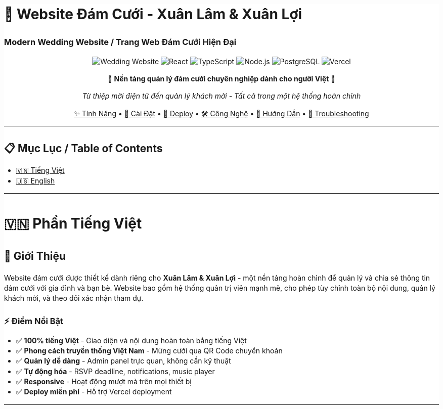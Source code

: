 # 💍 Website Đám Cưới - Xuân Lâm & Xuân Lợi
### Modern Wedding Website / Trang Web Đám Cưới Hiện Đại

<div align="center">

![Wedding Website](https://img.shields.io/badge/Wedding-Website-ff69b4?style=for-the-badge&logo=heart&logoColor=white)
![React](https://img.shields.io/badge/React-18.3-61DAFB?style=for-the-badge&logo=react&logoColor=black)
![TypeScript](https://img.shields.io/badge/TypeScript-5.6-3178C6?style=for-the-badge&logo=typescript&logoColor=white)
![Node.js](https://img.shields.io/badge/Node.js-20.x-339933?style=for-the-badge&logo=node.js&logoColor=white)
![PostgreSQL](https://img.shields.io/badge/PostgreSQL-Neon-4169E1?style=for-the-badge&logo=postgresql&logoColor=white)
![Vercel](https://img.shields.io/badge/Deploy-Vercel-000000?style=for-the-badge&logo=vercel&logoColor=white)

**🎊 Nền tảng quản lý đám cưới chuyên nghiệp dành cho người Việt 🎊**

*Từ thiệp mời điện tử đến quản lý khách mời - Tất cả trong một hệ thống hoàn chỉnh*

[✨ Tính Năng](#-tính-năng) •
[🚀 Cài Đặt](#-cài-đặt) •
[📱 Deploy](#-deploy-lên-vercel) •
[🛠️ Công Nghệ](#%EF%B8%8F-công-nghệ) •
[📖 Hướng Dẫn](#-hướng-dẫn-sử-dụng) •
[🐛 Troubleshooting](#-troubleshooting)

</div>

---

## 📋 Mục Lục / Table of Contents

- [🇻🇳 Tiếng Việt](#-phần-tiếng-việt)
- [🇺🇸 English](#-english-section)

---

# 🇻🇳 Phần Tiếng Việt

## 🌟 Giới Thiệu

Website đám cưới được thiết kế dành riêng cho **Xuân Lâm & Xuân Lợi** - một nền tảng hoàn chỉnh để quản lý và chia sẻ thông tin đám cưới với gia đình và bạn bè. Website bao gồm hệ thống quản trị viên mạnh mẽ, cho phép tùy chỉnh toàn bộ nội dung, quản lý khách mời, và theo dõi xác nhận tham dự.

### ⚡ Điểm Nổi Bật

- ✅ **100% tiếng Việt** - Giao diện và nội dung hoàn toàn bằng tiếng Việt
- ✅ **Phong cách truyền thống Việt Nam** - Mừng cưới qua QR Code chuyển khoản
- ✅ **Quản lý dễ dàng** - Admin panel trực quan, không cần kỹ thuật
- ✅ **Tự động hóa** - RSVP deadline, notifications, music player
- ✅ **Responsive** - Hoạt động mượt mà trên mọi thiết bị
- ✅ **Deploy miễn phí** - Hỗ trợ Vercel deployment

---